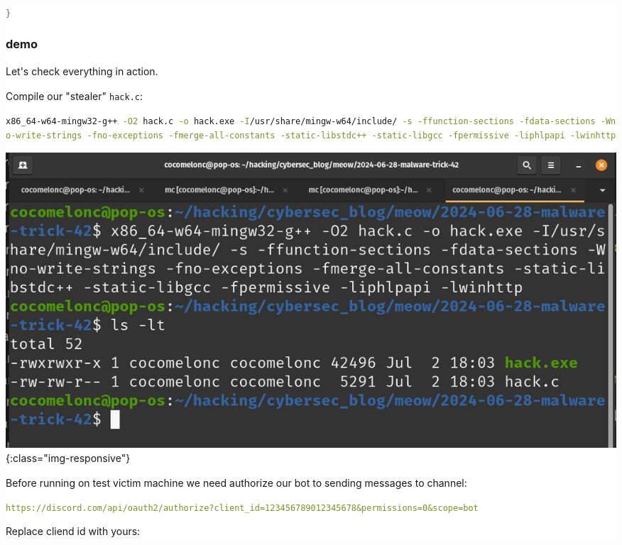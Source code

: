 ```cpp
}
```

### demo

Let's check everything in action.     

Compile our "stealer" `hack.c`:    

```bash
x86_64-w64-mingw32-g++ -O2 hack.c -o hack.exe -I/usr/share/mingw-w64/include/ -s -ffunction-sections -fdata-sections -Wno-write-strings -fno-exceptions -fmerge-all-constants -static-libstdc++ -static-libgcc -fpermissive -liphlpapi -lwinhttp
```

![malware](/assets/images/127/2024-07-02_18-03.png){:class="img-responsive"}      

Before running on test victim machine we need authorize our bot to sending messages to channel:    

```yaml
https://discord.com/api/oauth2/authorize?client_id=123456789012345678&permissions=0&scope=bot
```

Replace cliend id with yours:     
